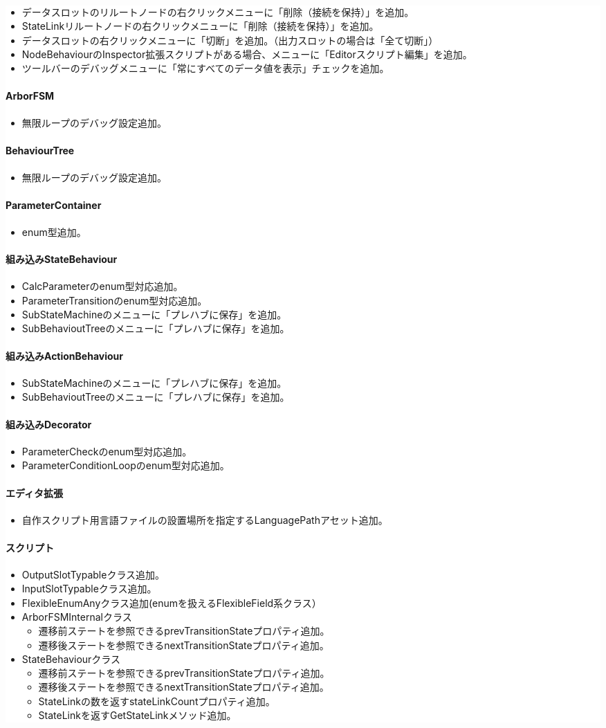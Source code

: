 - データスロットのリルートノードの右クリックメニューに「削除（接続を保持）」を追加。
- StateLinkリルートノードの右クリックメニューに「削除（接続を保持）」を追加。
- データスロットの右クリックメニューに「切断」を追加。（出力スロットの場合は「全て切断」）
- NodeBehaviourのInspector拡張スクリプトがある場合、メニューに「Editorスクリプト編集」を追加。
- ツールバーのデバッグメニューに「常にすべてのデータ値を表示」チェックを追加。

#### ArborFSM

- 無限ループのデバッグ設定追加。

#### BehaviourTree

- 無限ループのデバッグ設定追加。

#### ParameterContainer

- enum型追加。

#### 組み込みStateBehaviour

- CalcParameterのenum型対応追加。
- ParameterTransitionのenum型対応追加。
- SubStateMachineのメニューに「プレハブに保存」を追加。
- SubBehavioutTreeのメニューに「プレハブに保存」を追加。

#### 組み込みActionBehaviour

- SubStateMachineのメニューに「プレハブに保存」を追加。
- SubBehavioutTreeのメニューに「プレハブに保存」を追加。

#### 組み込みDecorator

- ParameterCheckのenum型対応追加。
- ParameterConditionLoopのenum型対応追加。

#### エディタ拡張

- 自作スクリプト用言語ファイルの設置場所を指定するLanguagePathアセット追加。

#### スクリプト

- OutputSlotTypableクラス追加。
- InputSlotTypableクラス追加。
- FlexibleEnumAnyクラス追加(enumを扱えるFlexibleField系クラス）
- ArborFSMInternalクラス
    - 遷移前ステートを参照できるprevTransitionStateプロパティ追加。
    - 遷移後ステートを参照できるnextTransitionStateプロパティ追加。
- StateBehaviourクラス
    - 遷移前ステートを参照できるprevTransitionStateプロパティ追加。
    - 遷移後ステートを参照できるnextTransitionStateプロパティ追加。
    - StateLinkの数を返すstateLinkCountプロパティ追加。
    - StateLinkを返すGetStateLinkメソッド追加。
